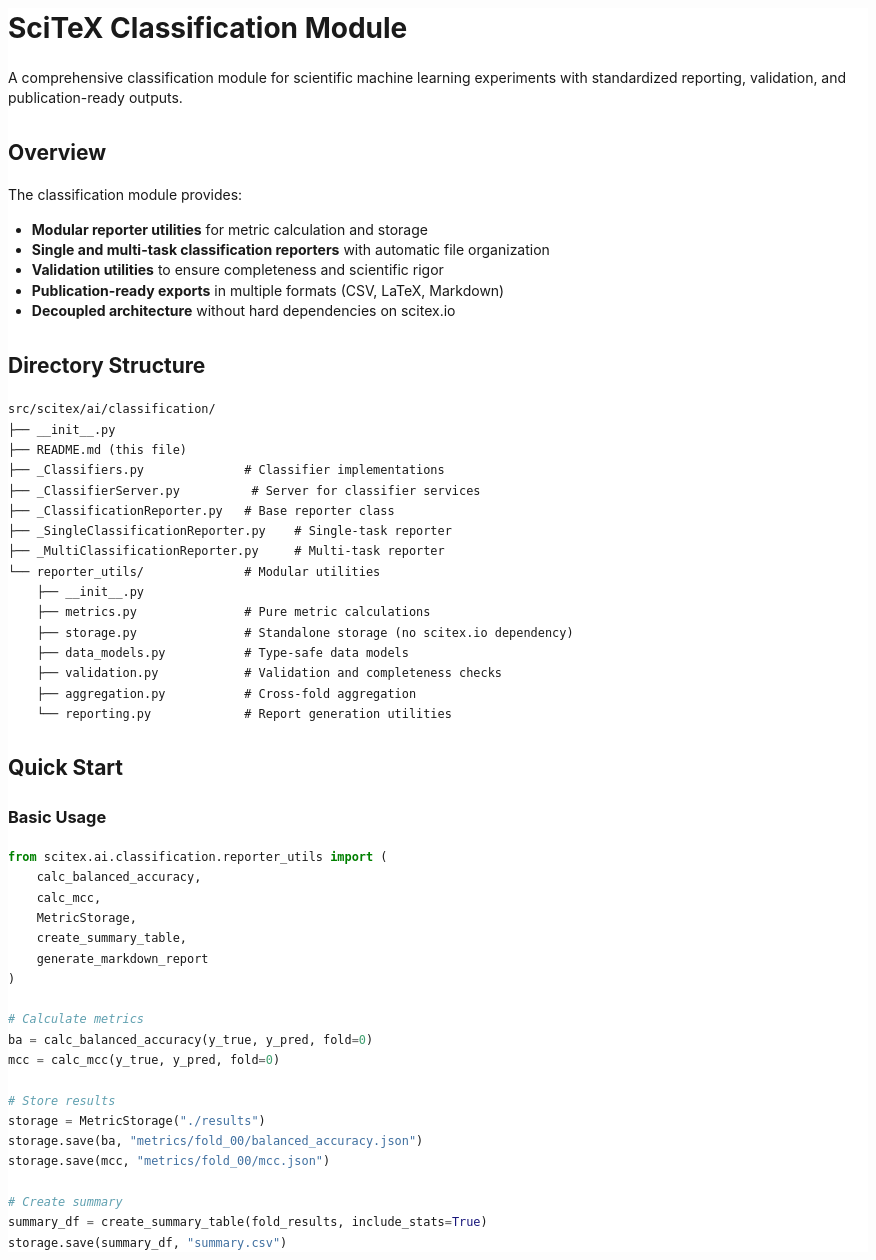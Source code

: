 # SciTeX Classification Module

A comprehensive classification module for scientific machine learning experiments with standardized reporting, validation, and publication-ready outputs.

## Overview

The classification module provides:
- **Modular reporter utilities** for metric calculation and storage
- **Single and multi-task classification reporters** with automatic file organization
- **Validation utilities** to ensure completeness and scientific rigor
- **Publication-ready exports** in multiple formats (CSV, LaTeX, Markdown)
- **Decoupled architecture** without hard dependencies on scitex.io

## Directory Structure

```
src/scitex/ai/classification/
├── __init__.py
├── README.md (this file)
├── _Classifiers.py              # Classifier implementations
├── _ClassifierServer.py          # Server for classifier services
├── _ClassificationReporter.py   # Base reporter class
├── _SingleClassificationReporter.py    # Single-task reporter
├── _MultiClassificationReporter.py     # Multi-task reporter
└── reporter_utils/              # Modular utilities
    ├── __init__.py
    ├── metrics.py               # Pure metric calculations
    ├── storage.py               # Standalone storage (no scitex.io dependency)
    ├── data_models.py           # Type-safe data models
    ├── validation.py            # Validation and completeness checks
    ├── aggregation.py           # Cross-fold aggregation
    └── reporting.py             # Report generation utilities
```

## Quick Start

### Basic Usage

```python
from scitex.ai.classification.reporter_utils import (
    calc_balanced_accuracy,
    calc_mcc,
    MetricStorage,
    create_summary_table,
    generate_markdown_report
)

# Calculate metrics
ba = calc_balanced_accuracy(y_true, y_pred, fold=0)
mcc = calc_mcc(y_true, y_pred, fold=0)

# Store results
storage = MetricStorage("./results")
storage.save(ba, "metrics/fold_00/balanced_accuracy.json")
storage.save(mcc, "metrics/fold_00/mcc.json")

# Create summary
summary_df = create_summary_table(fold_results, include_stats=True)
storage.save(summary_df, "summary.csv")
```
